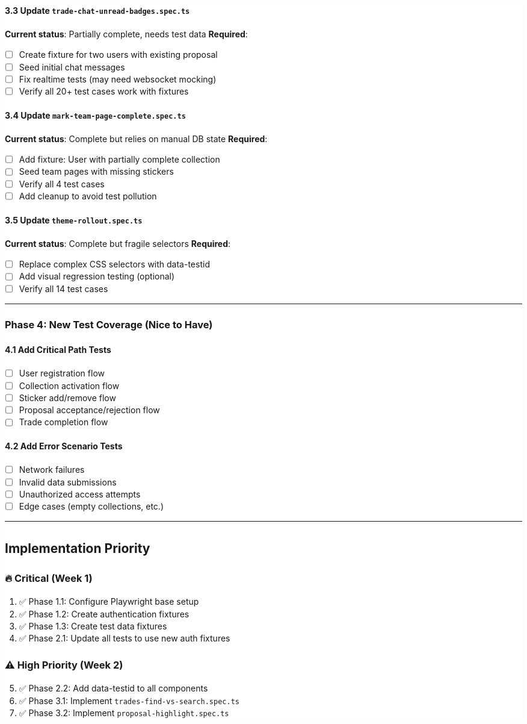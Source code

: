 #### 3.3 Update `trade-chat-unread-badges.spec.ts`
**Current status**: Partially complete, needs test data
**Required**:
- [ ] Create fixture for two users with existing proposal
- [ ] Seed initial chat messages
- [ ] Fix realtime tests (may need websocket mocking)
- [ ] Verify all 20+ test cases work with fixtures

#### 3.4 Update `mark-team-page-complete.spec.ts`
**Current status**: Complete but relies on manual DB state
**Required**:
- [ ] Add fixture: User with partially complete collection
- [ ] Seed team pages with missing stickers
- [ ] Verify all 4 test cases
- [ ] Add cleanup to avoid test pollution

#### 3.5 Update `theme-rollout.spec.ts`
**Current status**: Complete but fragile selectors
**Required**:
- [ ] Replace complex CSS selectors with data-testid
- [ ] Add visual regression testing (optional)
- [ ] Verify all 14 test cases

---

### Phase 4: New Test Coverage (Nice to Have)

#### 4.1 Add Critical Path Tests
- [ ] User registration flow
- [ ] Collection activation flow
- [ ] Sticker add/remove flow
- [ ] Proposal acceptance/rejection flow
- [ ] Trade completion flow

#### 4.2 Add Error Scenario Tests
- [ ] Network failures
- [ ] Invalid data submissions
- [ ] Unauthorized access attempts
- [ ] Edge cases (empty collections, etc.)

---

## Implementation Priority

### 🔥 Critical (Week 1)
1. ✅ Phase 1.1: Configure Playwright base setup
2. ✅ Phase 1.2: Create authentication fixtures
3. ✅ Phase 1.3: Create test data fixtures
4. ✅ Phase 2.1: Update all tests to use new auth fixtures

### ⚠️ High Priority (Week 2)
5. ✅ Phase 2.2: Add data-testid to all components
6. ✅ Phase 3.1: Implement `trades-find-vs-search.spec.ts`
7. ✅ Phase 3.2: Implement `proposal-highlight.spec.ts`
